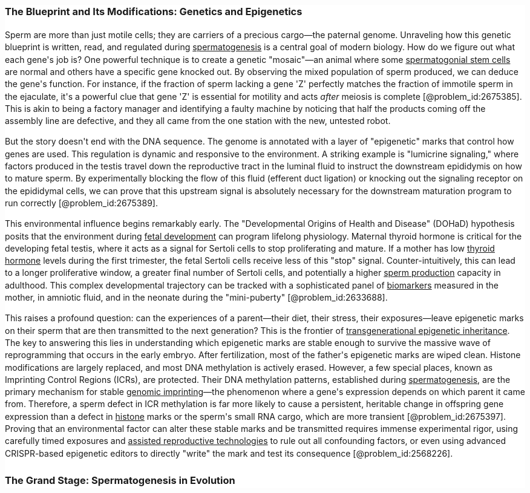 ### The Blueprint and Its Modifications: Genetics and Epigenetics

Sperm are more than just motile cells; they are carriers of a precious cargo—the paternal genome. Unraveling how this genetic blueprint is written, read, and regulated during [spermatogenesis](@article_id:151363) is a central goal of modern biology. How do we figure out what each gene's job is? One powerful technique is to create a genetic "mosaic"—an animal where some [spermatogonial stem cells](@article_id:186960) are normal and others have a specific gene knocked out. By observing the mixed population of sperm produced, we can deduce the gene's function. For instance, if the fraction of sperm lacking a gene 'Z' perfectly matches the fraction of immotile sperm in the ejaculate, it's a powerful clue that gene 'Z' is essential for motility and acts *after* meiosis is complete [@problem_id:2675385]. This is akin to being a factory manager and identifying a faulty machine by noticing that half the products coming off the assembly line are defective, and they all came from the one station with the new, untested robot.

But the story doesn't end with the DNA sequence. The genome is annotated with a layer of "epigenetic" marks that control how genes are used. This regulation is dynamic and responsive to the environment. A striking example is "lumicrine signaling," where factors produced in the testis travel down the reproductive tract in the luminal fluid to instruct the downstream epididymis on how to mature sperm. By experimentally blocking the flow of this fluid (efferent duct ligation) or knocking out the signaling receptor on the epididymal cells, we can prove that this upstream signal is absolutely necessary for the downstream maturation program to run correctly [@problem_id:2675389].

This environmental influence begins remarkably early. The "Developmental Origins of Health and Disease" (DOHaD) hypothesis posits that the environment during [fetal development](@article_id:148558) can program lifelong physiology. Maternal thyroid hormone is critical for the developing fetal testis, where it acts as a signal for Sertoli cells to stop proliferating and mature. If a mother has low [thyroid hormone](@article_id:269251) levels during the first trimester, the fetal Sertoli cells receive less of this "stop" signal. Counter-intuitively, this can lead to a longer proliferative window, a greater final number of Sertoli cells, and potentially a higher [sperm production](@article_id:275102) capacity in adulthood. This complex developmental trajectory can be tracked with a sophisticated panel of [biomarkers](@article_id:263418) measured in the mother, in amniotic fluid, and in the neonate during the "mini-puberty" [@problem_id:2633688].

This raises a profound question: can the experiences of a parent—their diet, their stress, their exposures—leave epigenetic marks on their sperm that are then transmitted to the next generation? This is the frontier of [transgenerational epigenetic inheritance](@article_id:271037). The key to answering this lies in understanding which epigenetic marks are stable enough to survive the massive wave of reprogramming that occurs in the early embryo. After fertilization, most of the father's epigenetic marks are wiped clean. Histone modifications are largely replaced, and most DNA methylation is actively erased. However, a few special places, known as Imprinting Control Regions (ICRs), are protected. Their DNA methylation patterns, established during [spermatogenesis](@article_id:151363), are the primary mechanism for stable [genomic imprinting](@article_id:146720)—the phenomenon where a gene's expression depends on which parent it came from. Therefore, a sperm defect in ICR methylation is far more likely to cause a persistent, heritable change in offspring gene expression than a defect in [histone](@article_id:176994) marks or the sperm's small RNA cargo, which are more transient [@problem_id:2675397]. Proving that an environmental factor can alter these stable marks and be transmitted requires immense experimental rigor, using carefully timed exposures and [assisted reproductive technologies](@article_id:276258) to rule out all confounding factors, or even using advanced CRISPR-based epigenetic editors to directly "write" the mark and test its consequence [@problem_id:2568226].

### The Grand Stage: Spermatogenesis in Evolution
